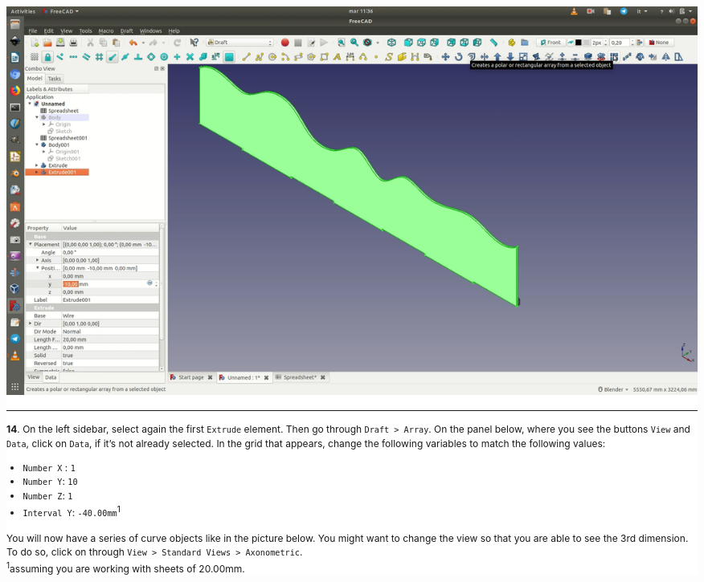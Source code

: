 <img src="/cookbook/data-walk/img/1-31.png" />
</div>
<div class="clear"></div>
<hr style="color: #ccc" size="1">

<div>
<p style="font-size: 12px;">
<b>14</b>. On the left sidebar, select again the first <code>Extrude</code> element. Then go through <code>Draft > Array</code>. On the panel below, where you see the buttons <code>View</code> and <code>Data</code>, click on <code>Data</code>, if it’s not already selected.  
In the grid that appears, change the following variables to match the following values:</p>
<p style="font-size: 12px;"><ul style="font-size: 12px;">
<li><code>Number X</code> : <code>1</code></li>
<li><code>Number Y</code>: <code>10</code></li>
<li><code>Number Z</code>: <code>1</code></li>
<li><code>Interval Y</code>: <code>-40.00mm</code><sup>1</sup></li>
</ul></p>
<p style="font-size: 12px;">You will now have a series of curve objects like in the picture below. You might want to change the view so that you are able to see the 3rd dimension. To do so, click on through <code>View > Standard Views > Axonometric</code>.
<br><sup>1</sup>assuming you are working with sheets of 20.00mm.
</p>